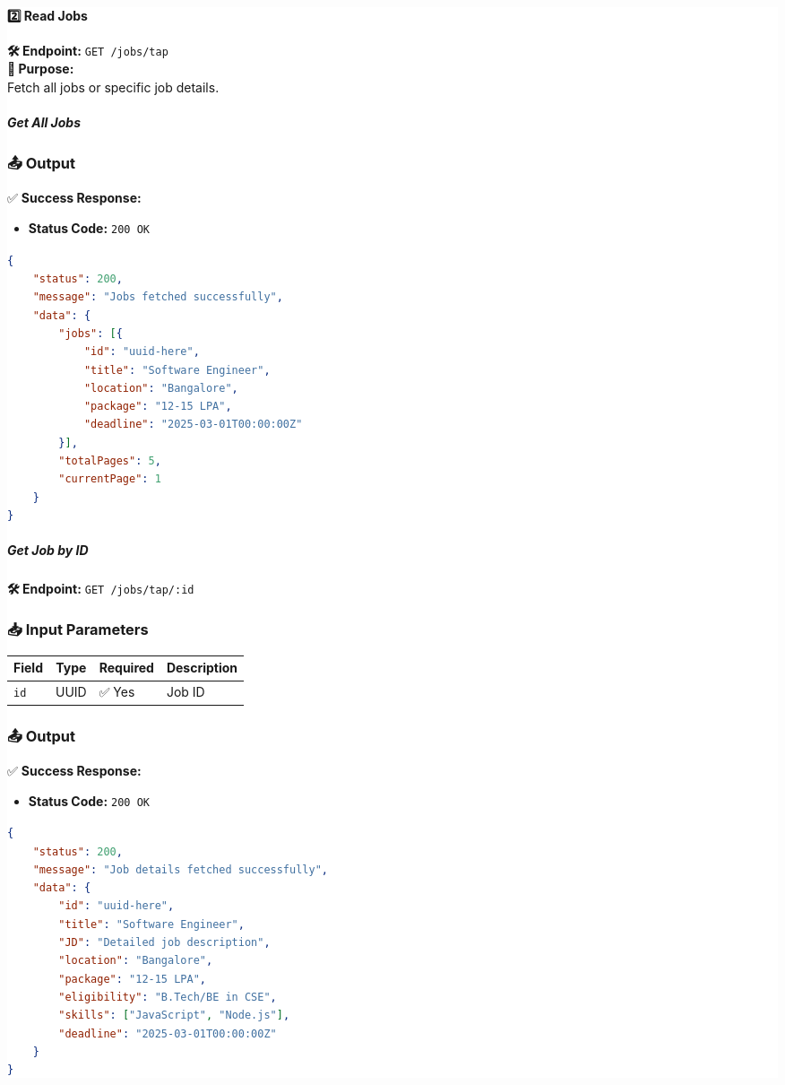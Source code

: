 #### 2️⃣ Read Jobs

**🛠 Endpoint:** `GET /jobs/tap`  
**📌 Purpose:**  
Fetch all jobs or specific job details.

##### Get All Jobs

### 📤 Output  
✅ **Success Response:**  
- **Status Code:** `200 OK`
```json
{
    "status": 200,
    "message": "Jobs fetched successfully",
    "data": {
        "jobs": [{
            "id": "uuid-here",
            "title": "Software Engineer",
            "location": "Bangalore",
            "package": "12-15 LPA",
            "deadline": "2025-03-01T00:00:00Z"
        }],
        "totalPages": 5,
        "currentPage": 1
    }
}
```

##### Get Job by ID
**🛠 Endpoint:** `GET /jobs/tap/:id`

### 📥 Input Parameters
| Field | Type | Required | Description |
|-------|------|----------|-------------|
| `id`  | UUID | ✅ Yes    | Job ID      |

### 📤 Output
✅ **Success Response:**
- **Status Code:** `200 OK`
```json
{
    "status": 200,
    "message": "Job details fetched successfully",
    "data": {
        "id": "uuid-here",
        "title": "Software Engineer",
        "JD": "Detailed job description",
        "location": "Bangalore",
        "package": "12-15 LPA",
        "eligibility": "B.Tech/BE in CSE",
        "skills": ["JavaScript", "Node.js"],
        "deadline": "2025-03-01T00:00:00Z"
    }
}
```
